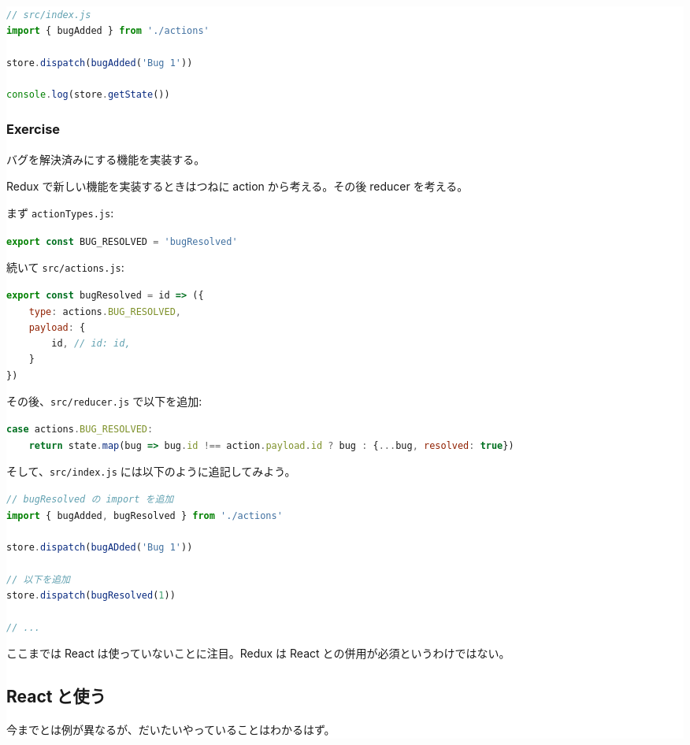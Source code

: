 ```js
// src/index.js
import { bugAdded } from './actions'

store.dispatch(bugAdded('Bug 1'))

console.log(store.getState())
```

### Exercise

バグを解決済みにする機能を実装する。

Redux で新しい機能を実装するときはつねに action から考える。その後 reducer を考える。

まず `actionTypes.js`:

```js
export const BUG_RESOLVED = 'bugResolved'
```

続いて `src/actions.js`:

```js
export const bugResolved = id => ({
    type: actions.BUG_RESOLVED,
    payload: {
        id, // id: id,
    }
})
```

その後、`src/reducer.js` で以下を追加:

```js
case actions.BUG_RESOLVED:
    return state.map(bug => bug.id !== action.payload.id ? bug : {...bug, resolved: true})
```

そして、`src/index.js` には以下のように追記してみよう。

```js
// bugResolved の import を追加
import { bugAdded, bugResolved } from './actions'

store.dispatch(bugADded('Bug 1'))

// 以下を追加
store.dispatch(bugResolved(1))

// ...
```

ここまでは React は使っていないことに注目。Redux は React との併用が必須というわけではない。

## React と使う

今までとは例が異なるが、だいたいやっていることはわかるはず。
